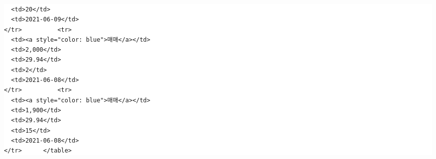       <td>20</td>
      <td>2021-06-09</td>
    </tr>          <tr>
      <td><a style="color: blue">매매</a></td>
      <td>2,000</td>
      <td>29.94</td>
      <td>2</td>
      <td>2021-06-08</td>
    </tr>          <tr>
      <td><a style="color: blue">매매</a></td>
      <td>1,900</td>
      <td>29.94</td>
      <td>15</td>
      <td>2021-06-08</td>
    </tr>      </table>
    

